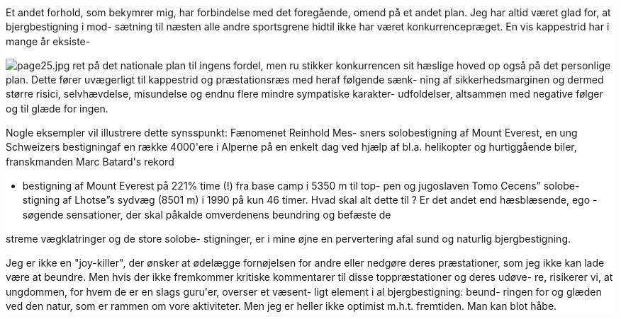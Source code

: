 Et andet forhold, som bekymrer mig,
har forbindelse med det foregående,
omend på et andet plan. Jeg har altid
været glad for, at bjergbestigning i mod-
sætning til næsten alle andre sportsgrene
hidtil ikke har været konkurrencepræget.
En vis kappestrid har i mange år eksiste-




![page25.jpg](/1993/DB-1993-2/page25.jpg)
ret på det nationale plan til ingens fordel,
men ru stikker konkurrencen sit hæslige
hoved op også på det personlige plan.
Dette fører uvægerligt til kappestrid og
præstationsræs med heraf følgende sænk-
ning af sikkerhedsmarginen og dermed
større risici, selvhævdelse, misundelse og
endnu flere mindre sympatiske karakter-
udfoldelser, altsammen med negative
følger og til glæde for ingen.

Nogle eksempler vil illustrere dette
synsspunkt: Fænomenet Reinhold Mes-
sners solobestigning af Mount Everest, en
ung Schweizers bestigningaf en række
4000'ere i Alperne på en enkelt dag ved
hjælp af bl.a. helikopter og hurtiggående
biler, franskmanden Marc Batard's rekord
- bestigning af Mount Everest på 221%
time (!) fra base camp i 5350 m til top-
pen og jugoslaven Tomo Cecens” solobe-
stigning af Lhotse”s sydvæg (8501 m) i
1990 på kun 46 timer. Hvad skal alt dette
til ? Er det andet end hæsblæsende, ego -
søgende sensationer, der skal påkalde
omverdenens beundring og befæste de

streme vægklatringer og de store solobe-
stigninger, er i mine øjne en pervertering
afal sund og naturlig bjergbestigning.

Jeg er ikke en "joy-killer", der ønsker
at ødelægge fornøjelsen for andre eller
nedgøre deres præstationer, som jeg ikke
kan lade være at beundre. Men hvis der
ikke fremkommer kritiske kommentarer
til disse toppræstationer og deres udøve-
re, risikerer vi, at ungdommen, for hvem
de er en slags guru'er, overser et væsent-
ligt element i al bjergbestigning: beund-
ringen for og glæden ved den natur, som
er rammen om vore aktiviteter. Men jeg
er heller ikke optimist m.h.t. fremtiden.
Man kan blot håbe.
